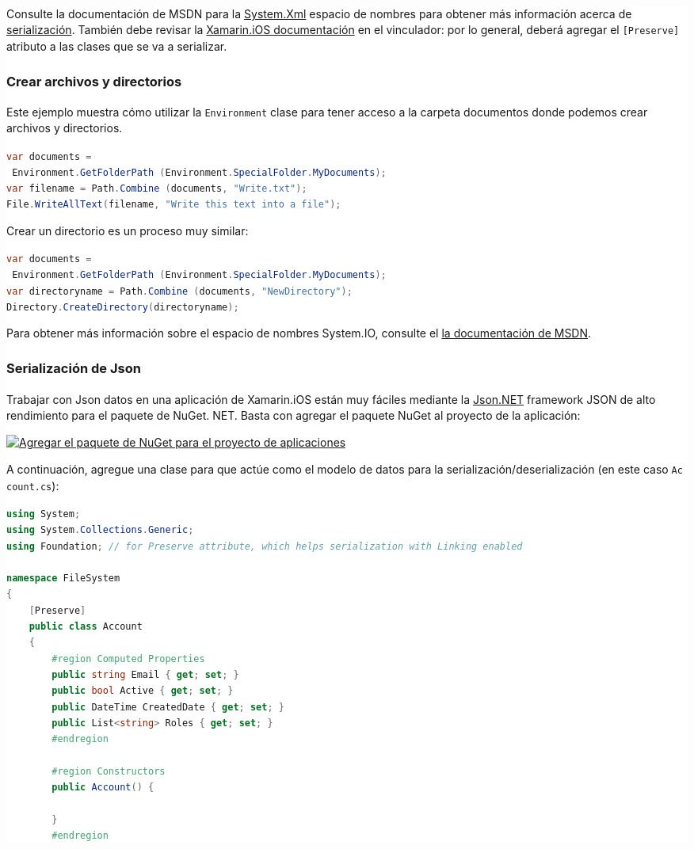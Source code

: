 Consulte la documentación de MSDN para la [System.Xml](http://msdn.microsoft.com/en-us/library/system.xml.aspx) espacio de nombres para obtener más información acerca de [serialización](http://msdn.microsoft.com/en-us/library/system.xml.serialization.aspx). También debe revisar la [Xamarin.iOS documentación](~/ios/deploy-test/linker.md) en el vinculador: por lo general, deberá agregar el `[Preserve]` atributo a las clases que se va a serializar.

 <a name="Creating_Files_and_Directories" />


### <a name="creating-files-and-directories"></a>Crear archivos y directorios

Este ejemplo muestra cómo utilizar la `Environment` clase para tener acceso a la carpeta documentos donde podemos crear archivos y directorios.

```csharp
var documents =
 Environment.GetFolderPath (Environment.SpecialFolder.MyDocuments); 
var filename = Path.Combine (documents, "Write.txt");
File.WriteAllText(filename, "Write this text into a file");
```

Crear un directorio es un proceso muy similar:

```csharp
var documents =
 Environment.GetFolderPath (Environment.SpecialFolder.MyDocuments);
var directoryname = Path.Combine (documents, "NewDirectory");
Directory.CreateDirectory(directoryname);
```

Para obtener más información sobre el espacio de nombres System.IO, consulte el [la documentación de MSDN](http://msdn.microsoft.com/en-us/library/system.io.aspx).


### <a name="serializing-json"></a>Serialización de Json

Trabajar con Json datos en una aplicación de Xamarin.iOS están muy fáciles mediante la [Json.NET](http://www.newtonsoft.com/json) framework JSON de alto rendimiento para el paquete de NuGet. NET. Basta con agregar el paquete NuGet al proyecto de la aplicación: 

[![](file-system-images/json01.png "Agregar el paquete de NuGet para el proyecto de aplicaciones")](file-system-images/json01.png#lightbox)

A continuación, agregue una clase para que actúe como el modelo de datos para la serialización/deserialización (en este caso `Account.cs`):

```csharp
using System;
using System.Collections.Generic;
using Foundation; // for Preserve attribute, which helps serialization with Linking enabled

namespace FileSystem
{
    [Preserve]
    public class Account
    {
        #region Computed Properties
        public string Email { get; set; }
        public bool Active { get; set; }
        public DateTime CreatedDate { get; set; }
        public List<string> Roles { get; set; }
        #endregion

        #region Constructors
        public Account() {

        }
        #endregion
```